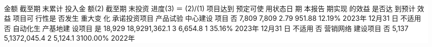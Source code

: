 金额
截至期
末累计
投入金
额(2)
截至期
末投资
进度(3)
＝
(2)/(1)
项目达到
预定可使
用状态日
期
本报告
期实现
的效益
是否达
到预计
效益
项目可
行性是
否发生
重大变
化
承诺投资项目
产品试验
中心建设
项目
否
7,809
7,809
2.79
951.88
12.19%
2023年
12月31
日
不适用
否
自动化生
产基地建
设项目
是
18,929
18,9291,362.1
3
6,654.8
1
35.16%
2023年
12月31
日
不适用
否
营销网络
建设项目
否
5,137
5,1372,045.4
2
5,124.1
3100.00%
2022年